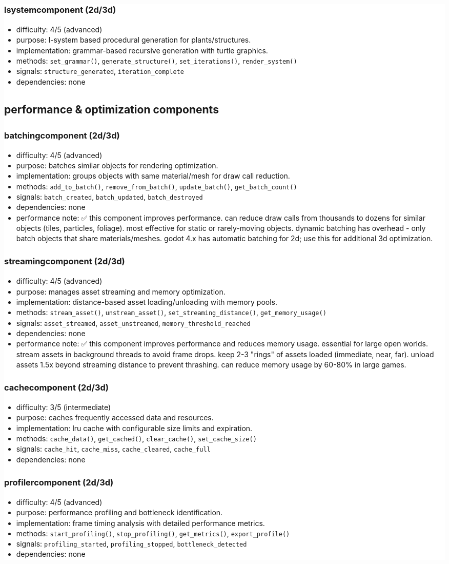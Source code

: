 ### lsystemcomponent (2d/3d)

- difficulty: 4/5 (advanced)
- purpose: l-system based procedural generation for plants/structures.
- implementation: grammar-based recursive generation with turtle graphics.
- methods: `set_grammar()`, `generate_structure()`, `set_iterations()`, `render_system()`
- signals: `structure_generated`, `iteration_complete`
- dependencies: none

## performance & optimization components

### batchingcomponent (2d/3d)

- difficulty: 4/5 (advanced)
- purpose: batches similar objects for rendering optimization.
- implementation: groups objects with same material/mesh for draw call reduction.
- methods: `add_to_batch()`, `remove_from_batch()`, `update_batch()`, `get_batch_count()`
- signals: `batch_created`, `batch_updated`, `batch_destroyed`
- dependencies: none
- performance note: ✅ this component improves performance. can reduce draw calls from thousands to dozens for similar objects (tiles, particles, foliage). most effective for static or rarely-moving objects. dynamic batching has overhead - only batch objects that share materials/meshes. godot 4.x has automatic batching for 2d; use this for additional 3d optimization.

### streamingcomponent (2d/3d)

- difficulty: 4/5 (advanced)
- purpose: manages asset streaming and memory optimization.
- implementation: distance-based asset loading/unloading with memory pools.
- methods: `stream_asset()`, `unstream_asset()`, `set_streaming_distance()`, `get_memory_usage()`
- signals: `asset_streamed`, `asset_unstreamed`, `memory_threshold_reached`
- dependencies: none
- performance note: ✅ this component improves performance and reduces memory usage. essential for large open worlds. stream assets in background threads to avoid frame drops. keep 2-3 "rings" of assets loaded (immediate, near, far). unload assets 1.5x beyond streaming distance to prevent thrashing. can reduce memory usage by 60-80% in large games.

### cachecomponent (2d/3d)

- difficulty: 3/5 (intermediate)
- purpose: caches frequently accessed data and resources.
- implementation: lru cache with configurable size limits and expiration.
- methods: `cache_data()`, `get_cached()`, `clear_cache()`, `set_cache_size()`
- signals: `cache_hit`, `cache_miss`, `cache_cleared`, `cache_full`
- dependencies: none

### profilercomponent (2d/3d)

- difficulty: 4/5 (advanced)
- purpose: performance profiling and bottleneck identification.
- implementation: frame timing analysis with detailed performance metrics.
- methods: `start_profiling()`, `stop_profiling()`, `get_metrics()`, `export_profile()`
- signals: `profiling_started`, `profiling_stopped`, `bottleneck_detected`
- dependencies: none
